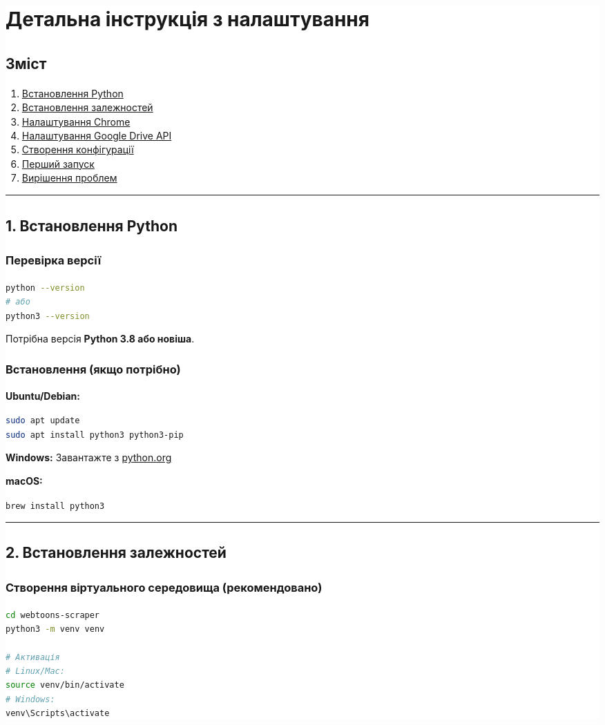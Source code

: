 # Детальна інструкція з налаштування

## Зміст

1. [Встановлення Python](#1-встановлення-python)
2. [Встановлення залежностей](#2-встановлення-залежностей)
3. [Налаштування Chrome](#3-налаштування-chrome)
4. [Налаштування Google Drive API](#4-налаштування-google-drive-api)
5. [Створення конфігурації](#5-створення-конфігурації)
6. [Перший запуск](#6-перший-запуск)
7. [Вирішення проблем](#вирішення-проблем)

---

## 1. Встановлення Python

### Перевірка версії

```bash
python --version
# або
python3 --version
```

Потрібна версія **Python 3.8 або новіша**.

### Встановлення (якщо потрібно)

**Ubuntu/Debian:**
```bash
sudo apt update
sudo apt install python3 python3-pip
```

**Windows:**
Завантажте з [python.org](https://www.python.org/downloads/)

**macOS:**
```bash
brew install python3
```

---

## 2. Встановлення залежностей

### Створення віртуального середовища (рекомендовано)

```bash
cd webtoons-scraper
python3 -m venv venv

# Активація
# Linux/Mac:
source venv/bin/activate
# Windows:
venv\Scripts\activate
```
